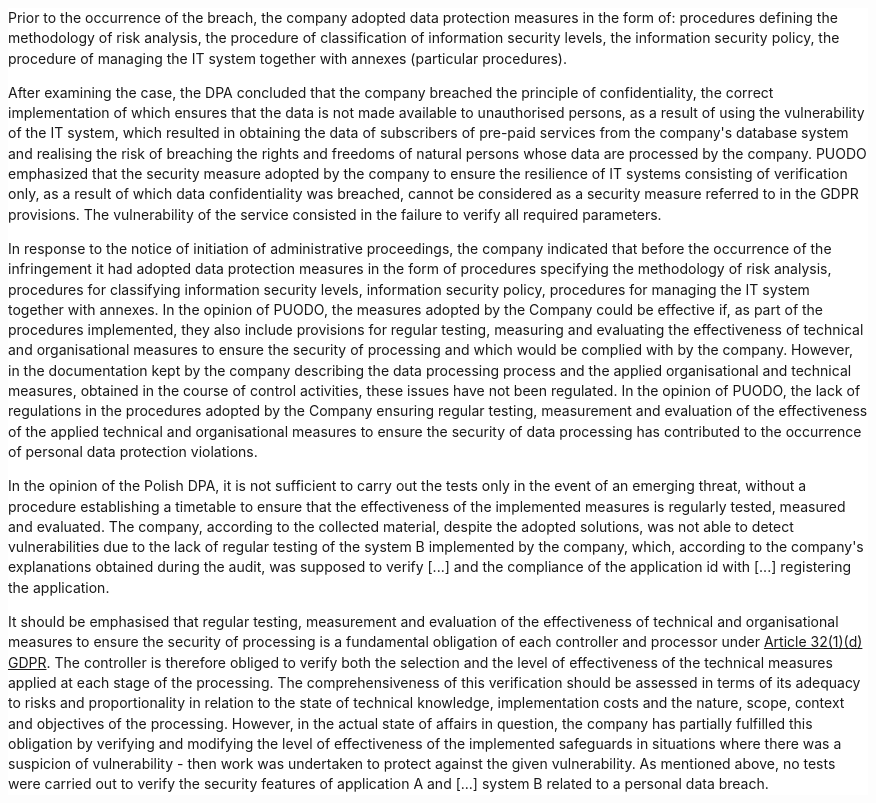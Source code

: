 Prior to the occurrence of the breach, the company adopted data protection measures in the form of: procedures defining the methodology of risk analysis, the procedure of classification of information security levels, the information security policy, the procedure of managing the IT system together with annexes (particular procedures).

After examining the case, the DPA concluded that the company breached the principle of confidentiality, the correct implementation of which ensures that the data is not made available to unauthorised persons, as a result of using the vulnerability of the IT system, which resulted in obtaining the data of subscribers of pre-paid services from the company's database system and realising the risk of breaching the rights and freedoms of natural persons whose data are processed by the company. PUODO emphasized that the security measure adopted by the company to ensure the resilience of IT systems consisting of verification only, as a result of which data confidentiality was breached, cannot be considered as a security measure referred to in the GDPR provisions. The vulnerability of the service consisted in the failure to verify all required parameters.

In response to the notice of initiation of administrative proceedings, the company indicated that before the occurrence of the infringement it had adopted data protection measures in the form of procedures specifying the methodology of risk analysis, procedures for classifying information security levels, information security policy, procedures for managing the IT system together with annexes. In the opinion of PUODO, the measures adopted by the Company could be effective if, as part of the procedures implemented, they also include provisions for regular testing, measuring and evaluating the effectiveness of technical and organisational measures to ensure the security of processing and which would be complied with by the company. However, in the documentation kept by the company describing the data processing process and the applied organisational and technical measures, obtained in the course of control activities, these issues have not been regulated. In the opinion of PUODO, the lack of regulations in the procedures adopted by the Company ensuring regular testing, measurement and evaluation of the effectiveness of the applied technical and organisational measures to ensure the security of data processing has contributed to the occurrence of personal data protection violations.

In the opinion of the Polish DPA, it is not sufficient to carry out the tests only in the event of an emerging threat, without a procedure establishing a timetable to ensure that the effectiveness of the implemented measures is regularly tested, measured and evaluated. The company, according to the collected material, despite the adopted solutions, was not able to detect vulnerabilities due to the lack of regular testing of the system B implemented by the company, which, according to the company's explanations obtained during the audit, was supposed to verify \[...\] and the compliance of the application id with \[...\] registering the application.

It should be emphasised that regular testing, measurement and evaluation of the effectiveness of technical and organisational measures to ensure the security of processing is a fundamental obligation of each controller and processor under [Article 32(1)(d) GDPR](/index.php?title=Article_32_GDPR#1d "Article 32 GDPR"). The controller is therefore obliged to verify both the selection and the level of effectiveness of the technical measures applied at each stage of the processing. The comprehensiveness of this verification should be assessed in terms of its adequacy to risks and proportionality in relation to the state of technical knowledge, implementation costs and the nature, scope, context and objectives of the processing. However, in the actual state of affairs in question, the company has partially fulfilled this obligation by verifying and modifying the level of effectiveness of the implemented safeguards in situations where there was a suspicion of vulnerability - then work was undertaken to protect against the given vulnerability. As mentioned above, no tests were carried out to verify the security features of application A and \[...\] system B related to a personal data breach.
